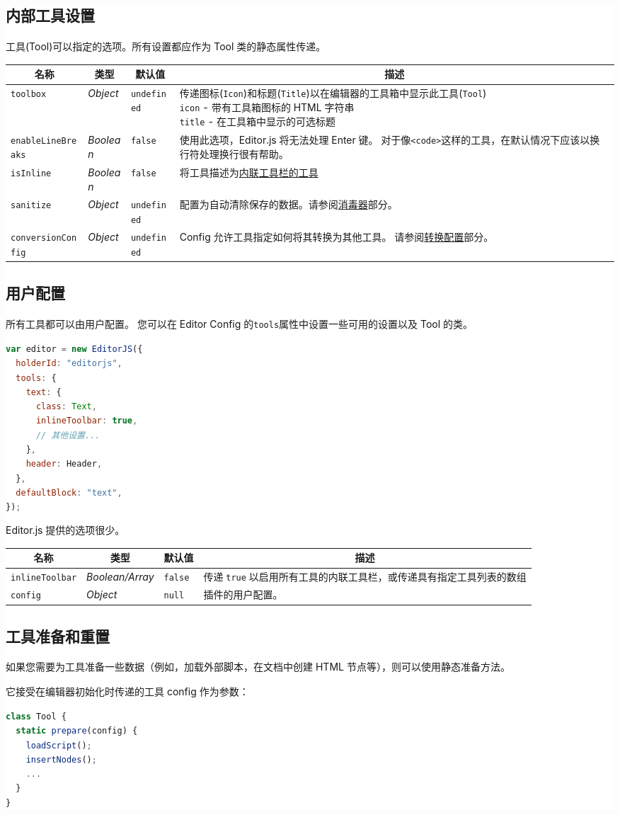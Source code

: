 ## 内部工具设置

工具(Tool)可以指定的选项。所有设置都应作为 Tool 类的静态属性传递。

| 名称               | 类型      | 默认值      | 描述                                                                                                                                                        |
| ------------------ | --------- | ----------- | ----------------------------------------------------------------------------------------------------------------------------------------------------------- |
| `toolbox`          | _Object_  | `undefined` | 传递图标(`Icon`)和标题(`Title`)以在编辑器的工具箱中显示此工具(`Tool`)<br /> `icon` - 带有工具箱图标的 HTML 字符串 <br /> `title` - 在工具箱中显示的可选标题 |
| `enableLineBreaks` | _Boolean_ | `false`     | 使用此选项，Editor.js 将无法处理 Enter 键。 对于像`<code>`这样的工具，在默认情况下应该以换行符处理换行很有帮助。                                            |
| `isInline`         | _Boolean_ | `false`     | 将工具描述为[内联工具栏的工具](tools-inline.md)                                                                                                             |
| `sanitize`         | _Object_  | `undefined` | 配置为自动清除保存的数据。请参阅[消毒器](#sanitize)部分。                                                                                                     |
| `conversionConfig` | _Object_  | `undefined` | Config 允许工具指定如何将其转换为其他工具。 请参阅[转换配置](#conversion-config)部分。                                                                      |

## 用户配置

所有工具都可以由用户配置。 您可以在 Editor Config 的`tools`属性中设置一些可用的设置以及 Tool 的类。

```javascript
var editor = new EditorJS({
  holderId: "editorjs",
  tools: {
    text: {
      class: Text,
      inlineToolbar: true,
      // 其他设置...
    },
    header: Header,
  },
  defaultBlock: "text",
});
```

Editor.js 提供的选项很少。

| 名称            | 类型            | 默认值  | 描述                                                                 |
| --------------- | --------------- | ------- | -------------------------------------------------------------------- |
| `inlineToolbar` | _Boolean/Array_ | `false` | 传递 `true` 以启用所有工具的内联工具栏，或传递具有指定工具列表的数组 |
| `config`        | _Object_        | `null`  | 插件的用户配置。                                                     |

## 工具准备和重置

如果您需要为工具准备一些数据（例如，加载外部脚本，在文档中创建 HTML 节点等），则可以使用静态准备方法。

它接受在编辑器初始化时传递的工具 config 作为参数：

```javascript
class Tool {
  static prepare(config) {
    loadScript();
    insertNodes();
    ...
  }
}
```
